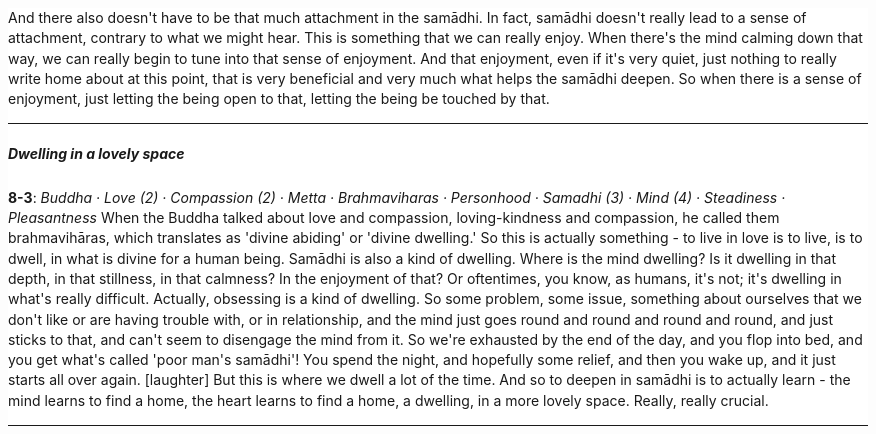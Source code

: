 <span class="paragraph">And there also doesn't have to be that much attachment in the <a aria-label-position="top" aria-label="Samadhi" data-href="Samadhi" class="internal-link">samādhi</a>. In fact, <a aria-label-position="top" aria-label="Samadhi" data-href="Samadhi" class="internal-link">samādhi</a> doesn't really lead to a sense of attachment, contrary to what we might hear. This is something that we can really enjoy. When there's the <a data-href="mind" class="internal-link">mind</a> calming down that way, we can really begin to tune into that sense of <a aria-label-position="top" aria-label="Pleasantness" data-href="Pleasantness" class="internal-link">enjoyment</a>. And that <a aria-label-position="top" aria-label="Pleasantness" data-href="Pleasantness" class="internal-link">enjoyment</a>, even if it's very quiet, just nothing to really write home about at this point, that is very beneficial and very much what helps the <a aria-label-position="top" aria-label="Samadhi" data-href="Samadhi" class="internal-link">samādhi</a> deepen. So when there is a sense of <a aria-label-position="top" aria-label="Pleasantness" data-href="Pleasantness" class="internal-link">enjoyment</a>, just letting the being open to that, letting the being be touched by that.</span>

---
##### Dwelling in a lovely space
<span class="counts">**<a aria-label-position="top" aria-label="0122 Samadhi in Metta Practice > ^8-3" data-href="0122 Samadhi in Metta Practice#^8-3" class="internal-link">8-3</a>**: _<a data-href="Buddha" class="internal-link">Buddha</a> · <a data-href="Love" class="internal-link">Love</a> (2) · <a data-href="Compassion" class="internal-link">Compassion</a> (2) · <a data-href="Metta" class="internal-link">Metta</a> · <a data-href="Brahmaviharas" class="internal-link">Brahmaviharas</a> · <a data-href="Personhood" class="internal-link">Personhood</a> · <a data-href="Samadhi" class="internal-link">Samadhi</a> (3) · <a data-href="Mind" class="internal-link">Mind</a> (4) · <a data-href="Steadiness" class="internal-link">Steadiness</a> · <a data-href="Pleasantness" class="internal-link">Pleasantness</a>_</span>
<audio controls preload=metadata style=" width:300px;" controlslist="nodownload"><source src="https://dharmaseed.org/talks/12294/20070122-Rob_Burbea-GAIA-samadhi_in_metta_practice-12294.mp3#t=39:05" type="audio/mpeg">???</audio>
<span class="paragraph">When the <a data-href="Buddha" class="internal-link">Buddha</a> talked about <a data-href="love" class="internal-link">love</a> and <a data-href="compassion" class="internal-link">compassion</a>, <a aria-label-position="top" aria-label="Metta" data-href="Metta" class="internal-link">loving-kindness</a> and <a data-href="compassion" class="internal-link">compassion</a>, he called them <a aria-label-position="top" aria-label="Brahmaviharas" data-href="Brahmaviharas" class="internal-link">brahmavihāras</a>, which translates as 'divine abiding' or 'divine dwelling.' So this is actually something - to live in <a data-href="love" class="internal-link">love</a> is to live, is to dwell, in what is divine for a <a aria-label-position="top" aria-label="Personhood" data-href="Personhood" class="internal-link">human being</a>. <a aria-label-position="top" aria-label="Samadhi" data-href="Samadhi" class="internal-link">Samādhi</a> is also a kind of dwelling. Where is the <a data-href="mind" class="internal-link">mind</a> dwelling? Is it dwelling in that depth, in that stillness, in that <a aria-label-position="top" aria-label="Steadiness" data-href="Steadiness" class="internal-link">calmness</a>? In the <a aria-label-position="top" aria-label="Pleasantness" data-href="Pleasantness" class="internal-link">enjoyment</a> of that? Or oftentimes, you know, as humans, it's not; it's dwelling in what's really difficult. Actually, obsessing is a kind of dwelling. So some problem, some issue, something about ourselves that we don't like or are having trouble with, or in relationship, and the <a data-href="mind" class="internal-link">mind</a> just goes round and round and round and round, and just sticks to that, and can't seem to disengage the <a data-href="mind" class="internal-link">mind</a> from it. So we're exhausted by the end of the day, and you flop into bed, and you get what's called 'poor man's <a aria-label-position="top" aria-label="Samadhi" data-href="Samadhi" class="internal-link">samādhi</a>'! You spend the night, and hopefully some relief, and then you wake up, and it just starts all over again. [laughter] But this is where we dwell a lot of the time. And so to deepen in <a aria-label-position="top" aria-label="Samadhi" data-href="Samadhi" class="internal-link">samādhi</a> is to actually learn - the <a data-href="mind" class="internal-link">mind</a> learns to find a home, the heart learns to find a home, a dwelling, in a more lovely space. Really, really crucial.</span>

---